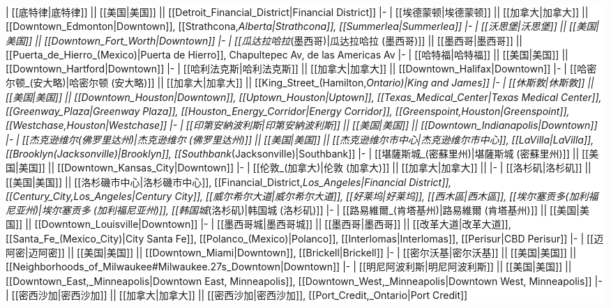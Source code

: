 | [[底特律|底特律]] || [[美国|美国]] || [[Detroit_Financial_District|Financial District]]
|-
| [[埃德蒙顿|埃德蒙顿]] || [[加拿大|加拿大]] || [[Downtown_Edmonton|Downtown]], [[Strathcona,_Alberta|Strathcona]], [[Summerlea|Summerlea]]
|-
| [[沃思堡|沃思堡]] || [[美国|美国]] || [[Downtown_Fort_Worth|Downtown]]
|-
| [[瓜达拉哈拉_(墨西哥)|瓜达拉哈拉 (墨西哥)]] || [[墨西哥|墨西哥]] || [[Puerta_de_Hierro_(Mexico)|Puerta de Hierro]], Chapultepec Av, de las Americas Av
|-
| [[哈特福|哈特福]] || [[美国|美国]] || [[Downtown_Hartford|Downtown]]
|-
| [[哈利法克斯|哈利法克斯]] || [[加拿大|加拿大]] || [[Downtown_Halifax|Downtown]]
|-
| [[哈密尔顿_(安大略)|哈密尔顿 (安大略)]] || [[加拿大|加拿大]] || [[King_Street_(Hamilton,_Ontario)|King and James]]
|-
| [[休斯敦|休斯敦]] || [[美国|美国]] || [[Downtown_Houston|Downtown]], [[Uptown_Houston|Uptown]], [[Texas_Medical_Center|Texas Medical Center]], [[Greenway_Plaza|Greenway Plaza]], [[Houston_Energy_Corridor|Energy Corridor]], [[Greenspoint,_Houston|Greenspoint]], [[Westchase,_Houston|Westchase]]
|-
| [[印第安納波利斯|印第安納波利斯]] || [[美国|美国]] || [[Downtown_Indianapolis|Downtown]]
|-
| [[杰克逊维尔_(佛罗里达州)|杰克逊维尔 (佛罗里达州)]] || [[美国|美国]] || [[杰克逊维尔市中心|杰克逊维尔市中心]], [[LaVilla|LaVilla]], [[Brooklyn_(Jacksonville)|Brooklyn]], [[Southbank_(Jacksonville)|Southbank]]
|-
| [[堪薩斯城_(密蘇里州)|堪薩斯城 (密蘇里州)]] || [[美国|美国]] || [[Downtown_Kansas_City|Downtown]]
|-
| [[伦敦_(加拿大)|伦敦 (加拿大)]] || [[加拿大|加拿大]] || 
|-
| [[洛杉矶|洛杉矶]] || [[美国|美国]] || [[洛杉磯市中心|洛杉磯市中心]], [[Financial_District,_Los_Angeles|Financial District]], [[Century_City,_Los_Angeles|Century City]], [[威尔希尔大道|威尔希尔大道]], [[好莱坞|好莱坞]], [[西木區|西木區]], [[埃尔塞贡多_(加利福尼亚州)|埃尔塞贡多 (加利福尼亚州)]], [[韩国城_(洛杉矶)|韩国城 (洛杉矶)]]
|-
| [[路易維爾_(肯塔基州)|路易維爾 (肯塔基州)]] || [[美国|美国]] || [[Downtown_Louisville|Downtown]]
|-
| [[墨西哥城|墨西哥城]] || [[墨西哥|墨西哥]] || [[改革大道|改革大道]], [[Santa_Fe_(Mexico_City)|City Santa Fe]], [[Polanco_(Mexico)|Polanco]], [[Interlomas|Interlomas]], [[Perisur|CBD Perisur]]
|-
| [[迈阿密|迈阿密]] || [[美国|美国]] || [[Downtown_Miami|Downtown]], [[Brickell|Brickell]]
|-
| [[密尔沃基|密尔沃基]] || [[美国|美国]] || [[Neighborhoods_of_Milwaukee#Milwaukee.27s_Downtown|Downtown]]
|-
| [[明尼阿波利斯|明尼阿波利斯]] || [[美国|美国]] || [[Downtown_East,_Minneapolis|Downtown East, Minneapolis]], [[Downtown_West,_Minneapolis|Downtown West, Minneapolis]]
|-
| [[密西沙加|密西沙加]] || [[加拿大|加拿大]] || [[密西沙加|密西沙加]], [[Port_Credit,_Ontario|Port Credit]]